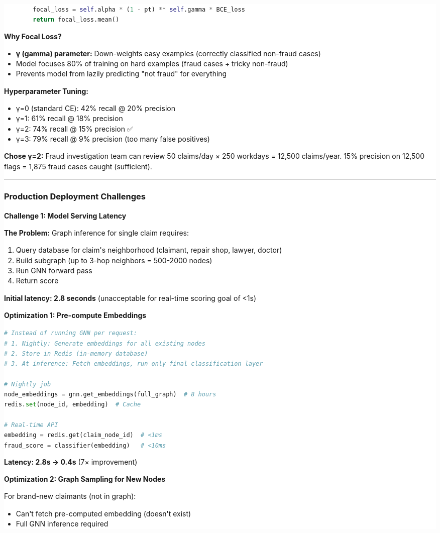 ```python
        focal_loss = self.alpha * (1 - pt) ** self.gamma * BCE_loss
        return focal_loss.mean()
```

**Why Focal Loss?**
- **γ (gamma) parameter:** Down-weights easy examples (correctly classified non-fraud cases)
- Model focuses 80% of training on hard examples (fraud cases + tricky non-fraud)
- Prevents model from lazily predicting "not fraud" for everything

**Hyperparameter Tuning:**
- γ=0 (standard CE): 42% recall @ 20% precision
- γ=1: 61% recall @ 18% precision
- γ=2: 74% recall @ 15% precision ✅
- γ=3: 79% recall @ 9% precision (too many false positives)

**Chose γ=2:** Fraud investigation team can review 50 claims/day × 250 workdays = 12,500 claims/year. 15% precision on 12,500 flags = 1,875 fraud cases caught (sufficient).

---

### **Production Deployment Challenges**

**Challenge 1: Model Serving Latency**

**The Problem:**
Graph inference for single claim requires:
1. Query database for claim's neighborhood (claimant, repair shop, lawyer, doctor)
2. Build subgraph (up to 3-hop neighbors = 500-2000 nodes)
3. Run GNN forward pass
4. Return score

**Initial latency: 2.8 seconds** (unacceptable for real-time scoring goal of <1s)

**Optimization 1: Pre-compute Embeddings**
```python
# Instead of running GNN per request:
# 1. Nightly: Generate embeddings for all existing nodes
# 2. Store in Redis (in-memory database)
# 3. At inference: Fetch embeddings, run only final classification layer

# Nightly job
node_embeddings = gnn.get_embeddings(full_graph)  # 8 hours
redis.set(node_id, embedding)  # Cache

# Real-time API
embedding = redis.get(claim_node_id)  # <1ms
fraud_score = classifier(embedding)   # <10ms
```

**Latency: 2.8s → 0.4s** (7× improvement)

**Optimization 2: Graph Sampling for New Nodes**

For brand-new claimants (not in graph):
- Can't fetch pre-computed embedding (doesn't exist)
- Full GNN inference required
